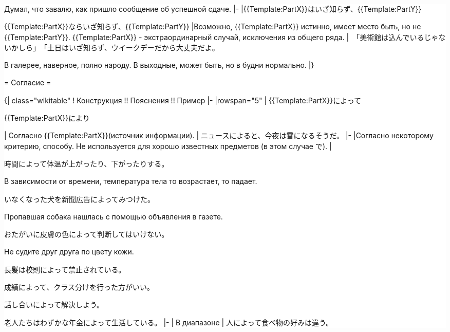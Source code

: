 Думал, что завалю, как пришло сообщение об успешной сдаче.
|-
|{{Template:PartX}}はいざ知らず、{{Template:PartY}}

{{Template:PartX}}ならいざ知らず、{{Template:PartY}}
|Возможно, {{Template:PartX}} истинно, имеет место быть, но не {{Template:PartY}}. {{Template:PartX}} - экстраординарный случай, исключения из общего ряда.
|　「美術館は込んでいるじゃないかしら」　「土日はいざ知らず、ウイークデーだから大丈夫だよ。

В галерее, наверное, полно народу. В выходные, может быть, но в будни нормально.
|}

= Согласие =

{| class="wikitable"
! Конструкция  !! Пояснения !! Пример
|-
|rowspan="5" |
{{Template:PartX}}によって

{{Template:PartX}}により 

|
Согласно {{Template:PartX}}(источник информации).
|
ニュースによると、今夜は雪になるそうだ。
|-
|Согласно некоторому критерию, способу. Не используется для хорошо известных предметов (в этом случае で).
|

時間によって体温が上がったり、下がったりする。

В зависимости от времени, температура тела то возрастает, то падает.

いなくなった犬を新聞広告によってみつけた。

Пропавшая собака нашлась с помощью объявления в газете.

おたがいに皮膚の色によって判断してはいけない。

Не судите друг друга по цвету кожи.

長髪は校則によって禁止されている。 

成績によって、クラス分けを行った方がいい。

話し合いによって解決しよう。

老人たちはわずかな年金によって生活している。
|-
| В диапазоне
|
人によって食べ物の好みは違う。
